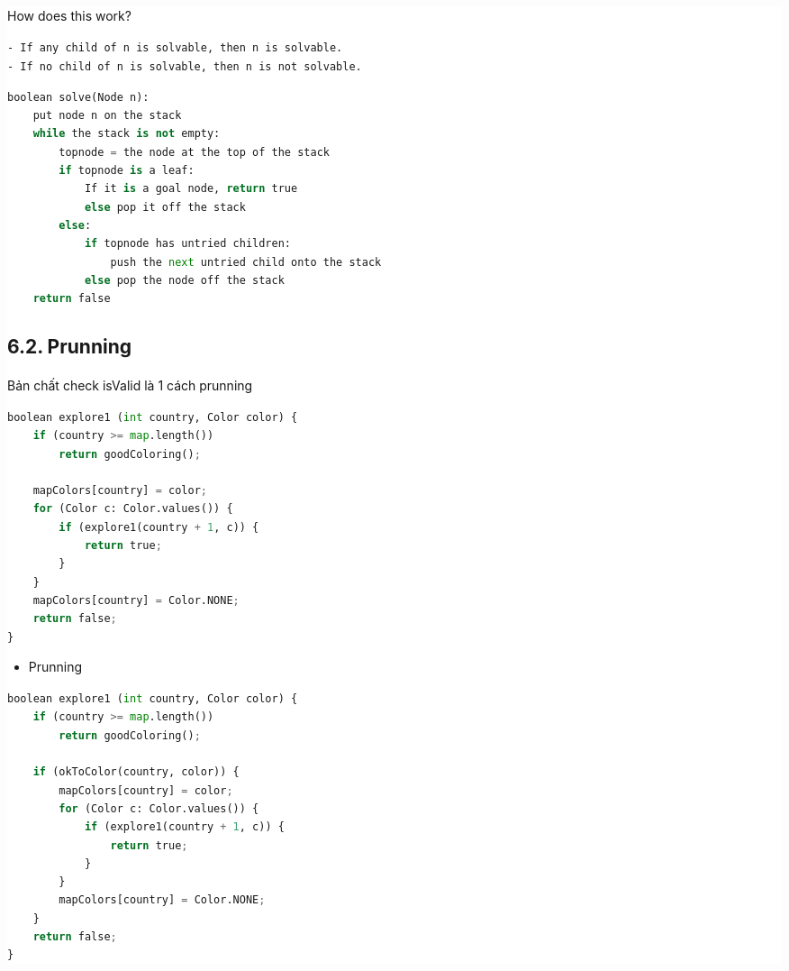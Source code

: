 How does this work?

    - If any child of n is solvable, then n is solvable.
    - If no child of n is solvable, then n is not solvable.

```python
boolean solve(Node n):
    put node n on the stack
    while the stack is not empty:
        topnode = the node at the top of the stack
        if topnode is a leaf:
            If it is a goal node, return true
            else pop it off the stack
        else:
            if topnode has untried children:
                push the next untried child onto the stack
            else pop the node off the stack
    return false
```

## 6.2. Prunning

Bản chất check isValid là 1 cách prunning

```python
boolean explore1 (int country, Color color) {
    if (country >= map.length())
        return goodColoring();

    mapColors[country] = color;
    for (Color c: Color.values()) {
        if (explore1(country + 1, c)) {
            return true;
        }
    }
    mapColors[country] = Color.NONE;
    return false;
}
```

- Prunning

```python
boolean explore1 (int country, Color color) {
    if (country >= map.length())
        return goodColoring();

    if (okToColor(country, color)) {
        mapColors[country] = color;
        for (Color c: Color.values()) {
            if (explore1(country + 1, c)) {
                return true;
            }
        }
        mapColors[country] = Color.NONE;
    }
    return false;
}
```
